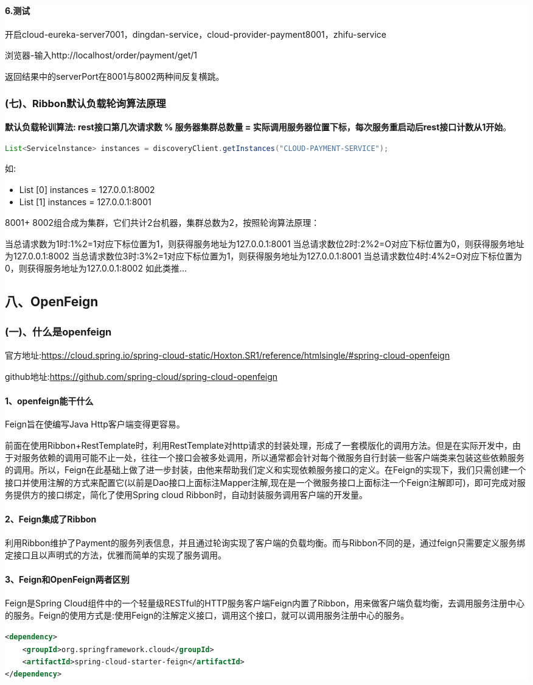 #### 6.测试

开启cloud-eureka-server7001，dingdan-service，cloud-provider-payment8001，zhifu-service

浏览器-输入http://localhost/order/payment/get/1

返回结果中的serverPort在8001与8002两种间反复横跳。

### (七)、Ribbon默认负载轮询算法原理

**默认负载轮训算法: rest接口第几次请求数 % 服务器集群总数量 = 实际调用服务器位置下标，每次服务重启动后rest接口计数从1开始**。

```java
List<Servicelnstance> instances = discoveryClient.getInstances("CLOUD-PAYMENT-SERVICE");
```

如:

- List [0] instances = 127.0.0.1:8002
- List [1] instances = 127.0.0.1:8001

8001+ 8002组合成为集群，它们共计2台机器，集群总数为2，按照轮询算法原理：

当总请求数为1时:1%2=1对应下标位置为1，则获得服务地址为127.0.0.1:8001
当总请求数位2时:2%2=О对应下标位置为0，则获得服务地址为127.0.0.1:8002
当总请求数位3时:3%2=1对应下标位置为1，则获得服务地址为127.0.0.1:8001
当总请求数位4时:4%2=О对应下标位置为0，则获得服务地址为127.0.0.1:8002
如此类推…

## 八、OpenFeign

### (一)、什么是openfeign

官方地址:https://cloud.spring.io/spring-cloud-static/Hoxton.SR1/reference/htmlsingle/#spring-cloud-openfeign

github地址:https://github.com/spring-cloud/spring-cloud-openfeign

#### 1、openfeign能干什么

Feign旨在使编写Java Http客户端变得更容易。

前面在使用Ribbon+RestTemplate时，利用RestTemplate对http请求的封装处理，形成了一套模版化的调用方法。但是在实际开发中，由于对服务依赖的调用可能不止一处，往往一个接口会被多处调用，所以通常都会针对每个微服务自行封装一些客户端类来包装这些依赖服务的调用。所以，Feign在此基础上做了进一步封装，由他来帮助我们定义和实现依赖服务接口的定义。在Feign的实现下，我们只需创建一个接口并使用注解的方式来配置它(以前是Dao接口上面标注Mapper注解,现在是一个微服务接口上面标注一个Feign注解即可)，即可完成对服务提供方的接口绑定，简化了使用Spring cloud Ribbon时，自动封装服务调用客户端的开发量。

#### 2、**Feign集成了Ribbon**

利用Ribbon维护了Payment的服务列表信息，并且通过轮询实现了客户端的负载均衡。而与Ribbon不同的是，通过feign只需要定义服务绑定接口且以声明式的方法，优雅而简单的实现了服务调用。

#### 3、Feign和OpenFeign两者区别

Feign是Spring Cloud组件中的一个轻量级RESTful的HTTP服务客户端Feign内置了Ribbon，用来做客户端负载均衡，去调用服务注册中心的服务。Feign的使用方式是:使用Feign的注解定义接口，调用这个接口，就可以调用服务注册中心的服务。

```xml
<dependency>
    <groupId>org.springframework.cloud</groupId>
    <artifactId>spring-cloud-starter-feign</artifactId>
</dependency>
```
